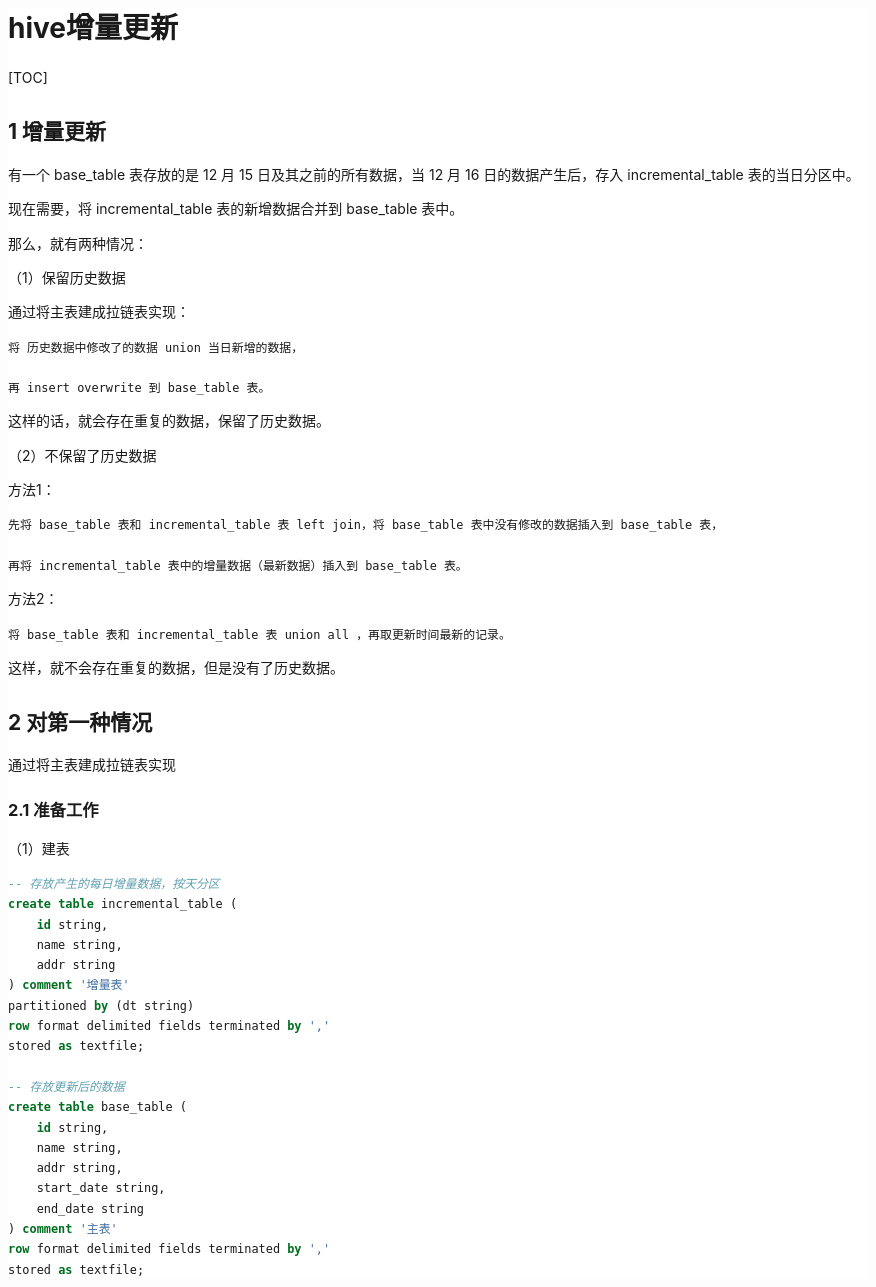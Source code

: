 # hive增量更新

[TOC]

## 1 增量更新

有一个 base_table 表存放的是 12 月 15 日及其之前的所有数据，当 12 月 16 日的数据产生后，存入 incremental_table 表的当日分区中。

现在需要，将 incremental_table 表的新增数据合并到 base_table 表中。

那么，就有两种情况：

（1）保留历史数据

通过将主表建成拉链表实现：

    将 历史数据中修改了的数据 union 当日新增的数据，
    
    再 insert overwrite 到 base_table 表。

这样的话，就会存在重复的数据，保留了历史数据。

（2）不保留了历史数据

方法1：

    先将 base_table 表和 incremental_table 表 left join，将 base_table 表中没有修改的数据插入到 base_table 表，

    再将 incremental_table 表中的增量数据（最新数据）插入到 base_table 表。

方法2：

    将 base_table 表和 incremental_table 表 union all ，再取更新时间最新的记录。

这样，就不会存在重复的数据，但是没有了历史数据。

## 2 对第一种情况

通过将主表建成拉链表实现

### 2.1 准备工作

（1）建表

```sql
-- 存放产生的每日增量数据，按天分区
create table incremental_table (
    id string,
    name string,
    addr string
) comment '增量表'
partitioned by (dt string)
row format delimited fields terminated by ','
stored as textfile;

-- 存放更新后的数据
create table base_table (
    id string,
    name string,
    addr string,
    start_date string,
    end_date string
) comment '主表'
row format delimited fields terminated by ','
stored as textfile;
```
